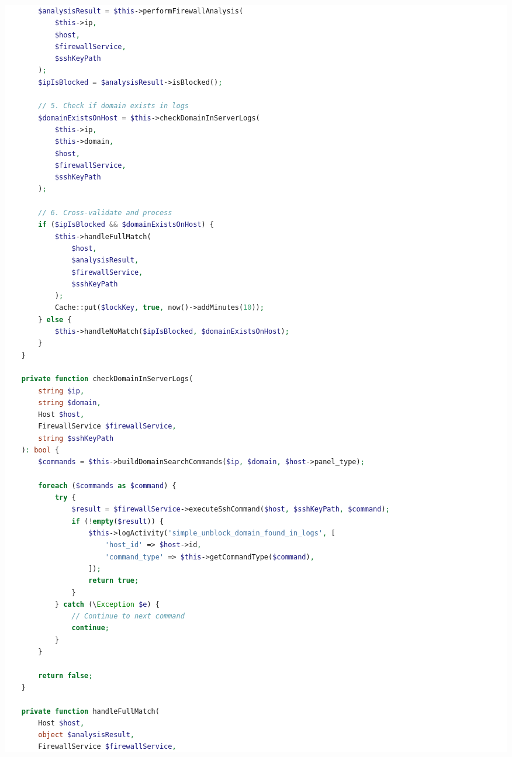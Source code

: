 ```php
        $analysisResult = $this->performFirewallAnalysis(
            $this->ip,
            $host,
            $firewallService,
            $sshKeyPath
        );
        $ipIsBlocked = $analysisResult->isBlocked();

        // 5. Check if domain exists in logs
        $domainExistsOnHost = $this->checkDomainInServerLogs(
            $this->ip,
            $this->domain,
            $host,
            $firewallService,
            $sshKeyPath
        );

        // 6. Cross-validate and process
        if ($ipIsBlocked && $domainExistsOnHost) {
            $this->handleFullMatch(
                $host,
                $analysisResult,
                $firewallService,
                $sshKeyPath
            );
            Cache::put($lockKey, true, now()->addMinutes(10));
        } else {
            $this->handleNoMatch($ipIsBlocked, $domainExistsOnHost);
        }
    }

    private function checkDomainInServerLogs(
        string $ip,
        string $domain,
        Host $host,
        FirewallService $firewallService,
        string $sshKeyPath
    ): bool {
        $commands = $this->buildDomainSearchCommands($ip, $domain, $host->panel_type);

        foreach ($commands as $command) {
            try {
                $result = $firewallService->executeSshCommand($host, $sshKeyPath, $command);
                if (!empty($result)) {
                    $this->logActivity('simple_unblock_domain_found_in_logs', [
                        'host_id' => $host->id,
                        'command_type' => $this->getCommandType($command),
                    ]);
                    return true;
                }
            } catch (\Exception $e) {
                // Continue to next command
                continue;
            }
        }

        return false;
    }

    private function handleFullMatch(
        Host $host,
        object $analysisResult,
        FirewallService $firewallService,
```
